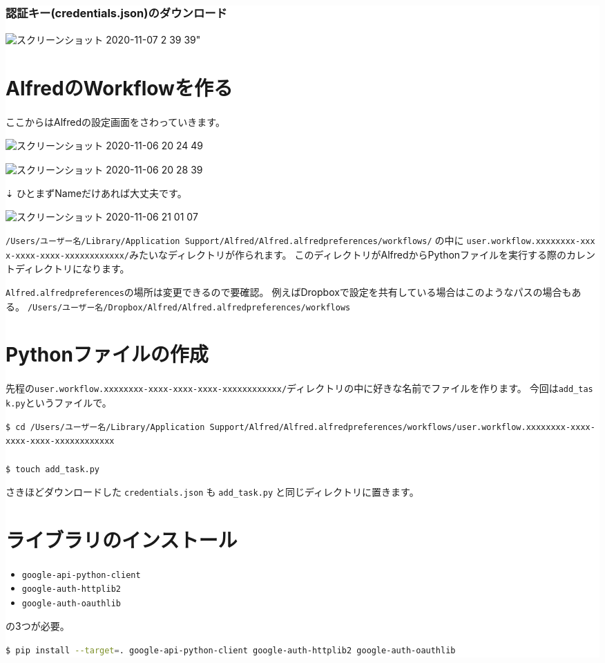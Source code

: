 ### 認証キー(credentials.json)のダウンロード

![スクリーンショット 2020-11-07 2 39 39" ](https://user-images.githubusercontent.com/26497221/98397590-ed1fb100-20a2-11eb-8915-282bc689da06.png)


# AlfredのWorkflowを作る

ここからはAlfredの設定画面をさわっていきます。


![スクリーンショット 2020-11-06 20 24 49](https://user-images.githubusercontent.com/26497221/98363618-9c905f80-2072-11eb-94ab-e9707fb8ae4a.png)

![スクリーンショット 2020-11-06 20 28 39](https://user-images.githubusercontent.com/26497221/98363765-da8d8380-2072-11eb-86f4-3634a865f1df.png)

⇣ ひとまずNameだけあれば大丈夫です。

![スクリーンショット 2020-11-06 21 01 07](https://user-images.githubusercontent.com/26497221/98364447-2a207f00-2074-11eb-92b2-4cd7a14268ce.png)

`/Users/ユーザー名/Library/Application Support/Alfred/Alfred.alfredpreferences/workflows/` の中に `user.workflow.xxxxxxxx-xxxx-xxxx-xxxx-xxxxxxxxxxxx/`みたいなディレクトリが作られます。
このディレクトリがAlfredからPythonファイルを実行する際のカレントディレクトリになります。

`Alfred.alfredpreferences`の場所は変更できるので要確認。
例えばDropboxで設定を共有している場合はこのようなパスの場合もある。
`/Users/ユーザー名/Dropbox/Alfred/Alfred.alfredpreferences/workflows`


# Pythonファイルの作成

先程の`user.workflow.xxxxxxxx-xxxx-xxxx-xxxx-xxxxxxxxxxxx/`ディレクトリの中に好きな名前でファイルを作ります。
今回は`add_task.py`というファイルで。

```sh
$ cd /Users/ユーザー名/Library/Application Support/Alfred/Alfred.alfredpreferences/workflows/user.workflow.xxxxxxxx-xxxx-xxxx-xxxx-xxxxxxxxxxxx

$ touch add_task.py
```

さきほどダウンロードした `credentials.json` も `add_task.py` と同じディレクトリに置きます。

# ライブラリのインストール

* `google-api-python-client`
* `google-auth-httplib2 `
* `google-auth-oauthlib`

の3つが必要。

```sh
$ pip install --target=. google-api-python-client google-auth-httplib2 google-auth-oauthlib
```
